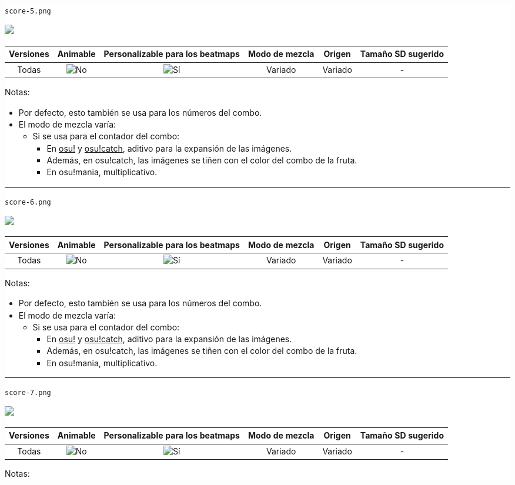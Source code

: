 
`score-5.png`

![](img/score-5.png)

| Versiones | Animable | Personalizable para los beatmaps | Modo de mezcla | Origen | Tamaño SD sugerido |
| :-: | :-: | :-: | :-: | :-: | :-: |
| Todas | ![No][false] | ![Sí][true] | Variado | Variado | - |

Notas:

- Por defecto, esto también se usa para los números del combo.
- El modo de mezcla varía:
  - Si se usa para el contador del combo:
    - En [osu!](/wiki/Game_mode/osu!) y [osu!catch](/wiki/Game_mode/osu!catch), aditivo para la expansión de las imágenes.
    - Además, en osu!catch, las imágenes se tiñen con el color del combo de la fruta.
    - En osu!mania, multiplicativo.

---

`score-6.png`

![](img/score-6.png)

| Versiones | Animable | Personalizable para los beatmaps | Modo de mezcla | Origen | Tamaño SD sugerido |
| :-: | :-: | :-: | :-: | :-: | :-: |
| Todas | ![No][false] | ![Sí][true] | Variado | Variado | - |

Notas:

- Por defecto, esto también se usa para los números del combo.
- El modo de mezcla varía:
  - Si se usa para el contador del combo:
    - En [osu!](/wiki/Game_mode/osu!) y [osu!catch](/wiki/Game_mode/osu!catch), aditivo para la expansión de las imágenes.
    - Además, en osu!catch, las imágenes se tiñen con el color del combo de la fruta.
    - En osu!mania, multiplicativo.

---

`score-7.png`

![](img/score-7.png)

| Versiones | Animable | Personalizable para los beatmaps | Modo de mezcla | Origen | Tamaño SD sugerido |
| :-: | :-: | :-: | :-: | :-: | :-: |
| Todas | ![No][false] | ![Sí][true] | Variado | Variado | - |

Notas:


[true]: /wiki/shared/true.png
[false]: /wiki/shared/false.png
